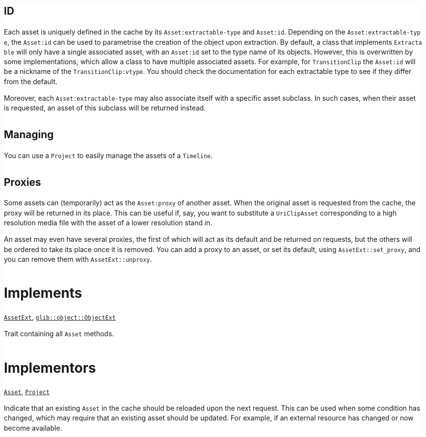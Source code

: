 ## ID

Each asset is uniquely defined in the cache by its
`Asset:extractable-type` and `Asset:id`. Depending on the
`Asset:extractable-type`, the `Asset:id` can be used to parametrise
the creation of the object upon extraction. By default, a class that
implements `Extractable` will only have a single associated asset,
with an `Asset:id` set to the type name of its objects. However, this
is overwritten by some implementations, which allow a class to have
multiple associated assets. For example, for `TransitionClip` the
`Asset:id` will be a nickname of the `TransitionClip:vtype`. You
should check the documentation for each extractable type to see if they
differ from the default.

Moreover, each `Asset:extractable-type` may also associate itself
with a specific asset subclass. In such cases, when their asset is
requested, an asset of this subclass will be returned instead.

## Managing

You can use a `Project` to easily manage the assets of a
`Timeline`.

## Proxies

Some assets can (temporarily) act as the `Asset:proxy` of another
asset. When the original asset is requested from the cache, the proxy
will be returned in its place. This can be useful if, say, you want
to substitute a `UriClipAsset` corresponding to a high resolution
media file with the asset of a lower resolution stand in.

An asset may even have several proxies, the first of which will act as
its default and be returned on requests, but the others will be ordered
to take its place once it is removed. You can add a proxy to an asset,
or set its default, using `AssetExt::set_proxy`, and you can remove
them with `AssetExt::unproxy`.

# Implements

[`AssetExt`](trait.AssetExt.html), [`glib::object::ObjectExt`](../glib/object/trait.ObjectExt.html)

Trait containing all `Asset` methods.

# Implementors

[`Asset`](struct.Asset.html), [`Project`](struct.Project.html)

Indicate that an existing `Asset` in the cache should be reloaded
upon the next request. This can be used when some condition has
changed, which may require that an existing asset should be updated.
For example, if an external resource has changed or now become
available.
